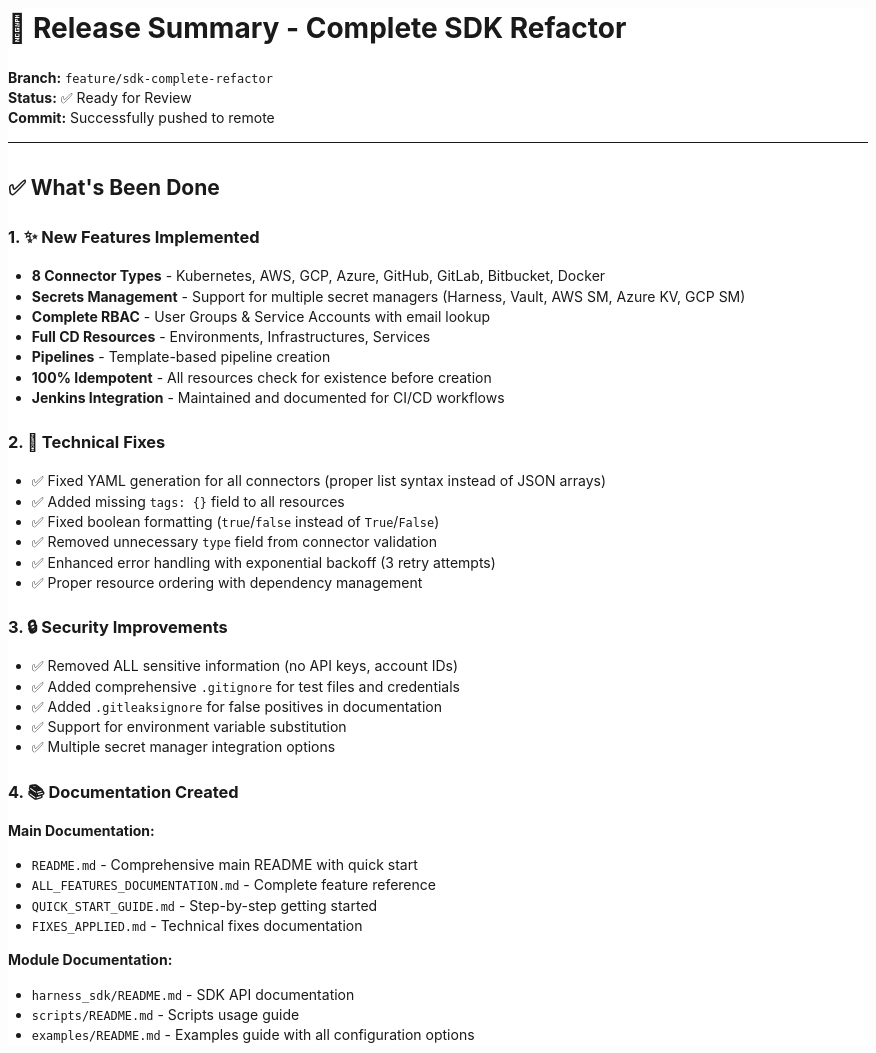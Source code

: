# 🎉 Release Summary - Complete SDK Refactor

**Branch:** `feature/sdk-complete-refactor`  
**Status:** ✅ Ready for Review  
**Commit:** Successfully pushed to remote

---

## ✅ What's Been Done

### 1. ✨ New Features Implemented

- **8 Connector Types** - Kubernetes, AWS, GCP, Azure, GitHub, GitLab, Bitbucket, Docker
- **Secrets Management** - Support for multiple secret managers (Harness, Vault, AWS SM, Azure KV, GCP SM)
- **Complete RBAC** - User Groups & Service Accounts with email lookup
- **Full CD Resources** - Environments, Infrastructures, Services
- **Pipelines** - Template-based pipeline creation
- **100% Idempotent** - All resources check for existence before creation
- **Jenkins Integration** - Maintained and documented for CI/CD workflows

### 2. 🔧 Technical Fixes

- ✅ Fixed YAML generation for all connectors (proper list syntax instead of JSON arrays)
- ✅ Added missing `tags: {}` field to all resources
- ✅ Fixed boolean formatting (`true`/`false` instead of `True`/`False`)
- ✅ Removed unnecessary `type` field from connector validation
- ✅ Enhanced error handling with exponential backoff (3 retry attempts)
- ✅ Proper resource ordering with dependency management

### 3. 🔒 Security Improvements

- ✅ Removed ALL sensitive information (no API keys, account IDs)
- ✅ Added comprehensive `.gitignore` for test files and credentials
- ✅ Added `.gitleaksignore` for false positives in documentation
- ✅ Support for environment variable substitution
- ✅ Multiple secret manager integration options

### 4. 📚 Documentation Created

**Main Documentation:**
- `README.md` - Comprehensive main README with quick start
- `ALL_FEATURES_DOCUMENTATION.md` - Complete feature reference
- `QUICK_START_GUIDE.md` - Step-by-step getting started
- `FIXES_APPLIED.md` - Technical fixes documentation

**Module Documentation:**
- `harness_sdk/README.md` - SDK API documentation
- `scripts/README.md` - Scripts usage guide
- `examples/README.md` - Examples guide with all configuration options
